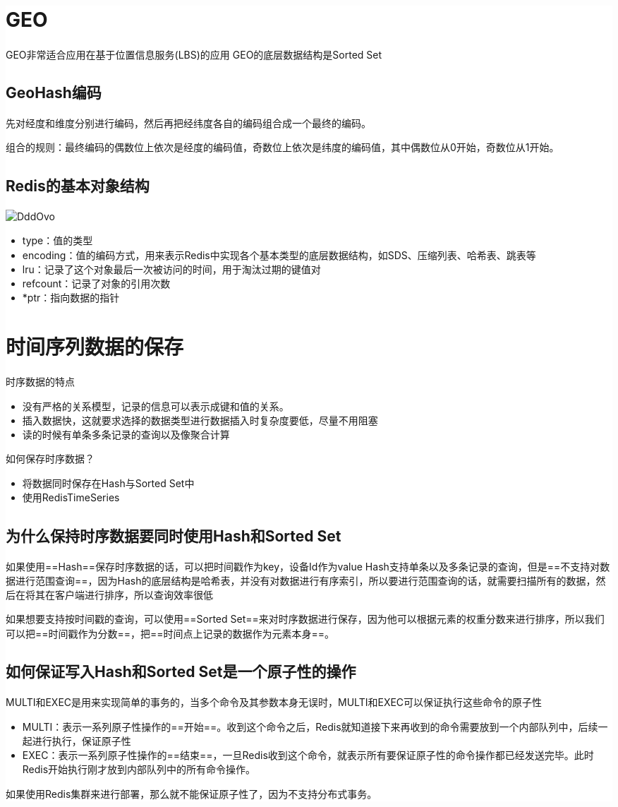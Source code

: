 
# GEO

GEO非常适合应用在基于位置信息服务(LBS)的应用
GEO的底层数据结构是Sorted Set

## GeoHash编码
先对经度和维度分别进行编码，然后再把经纬度各自的编码组合成一个最终的编码。

组合的规则：最终编码的偶数位上依次是经度的编码值，奇数位上依次是纬度的编码值，其中偶数位从0开始，奇数位从1开始。

## Redis的基本对象结构

![DddOvo](https://cdn.jsdelivr.net/gh/Maxaayang/pic@main/uPic/DddOvo.png)

- type：值的类型
- encoding：值的编码方式，用来表示Redis中实现各个基本类型的底层数据结构，如SDS、压缩列表、哈希表、跳表等
- lru：记录了这个对象最后一次被访问的时间，用于淘汰过期的键值对
- refcount：记录了对象的引用次数
- \*ptr：指向数据的指针


# 时间序列数据的保存

时序数据的特点
- 没有严格的关系模型，记录的信息可以表示成键和值的关系。
- 插入数据快，这就要求选择的数据类型进行数据插入时复杂度要低，尽量不用阻塞
- 读的时候有单条多条记录的查询以及像聚合计算

如何保存时序数据？
- 将数据同时保存在Hash与Sorted Set中
- 使用RedisTimeSeries

## 为什么保持时序数据要同时使用Hash和Sorted Set

如果使用==Hash==保存时序数据的话，可以把时间戳作为key，设备Id作为value
Hash支持单条以及多条记录的查询，但是==不支持对数据进行范围查询==，因为Hash的底层结构是哈希表，并没有对数据进行有序索引，所以要进行范围查询的话，就需要扫描所有的数据，然后在将其在客户端进行排序，所以查询效率很低

如果想要支持按时间戳的查询，可以使用==Sorted Set==来对时序数据进行保存，因为他可以根据元素的权重分数来进行排序，所以我们可以把==时间戳作为分数==，把==时间点上记录的数据作为元素本身==。

## 如何保证写入Hash和Sorted Set是一个原子性的操作

MULTI和EXEC是用来实现简单的事务的，当多个命令及其参数本身无误时，MULTI和EXEC可以保证执行这些命令的原子性

- MULTI：表示一系列原子性操作的==开始==。收到这个命令之后，Redis就知道接下来再收到的命令需要放到一个内部队列中，后续一起进行执行，保证原子性
- EXEC：表示一系列原子性操作的==结束==，一旦Redis收到这个命令，就表示所有要保证原子性的命令操作都已经发送完毕。此时Redis开始执行刚才放到内部队列中的所有命令操作。

如果使用Redis集群来进行部署，那么就不能保证原子性了，因为不支持分布式事务。
